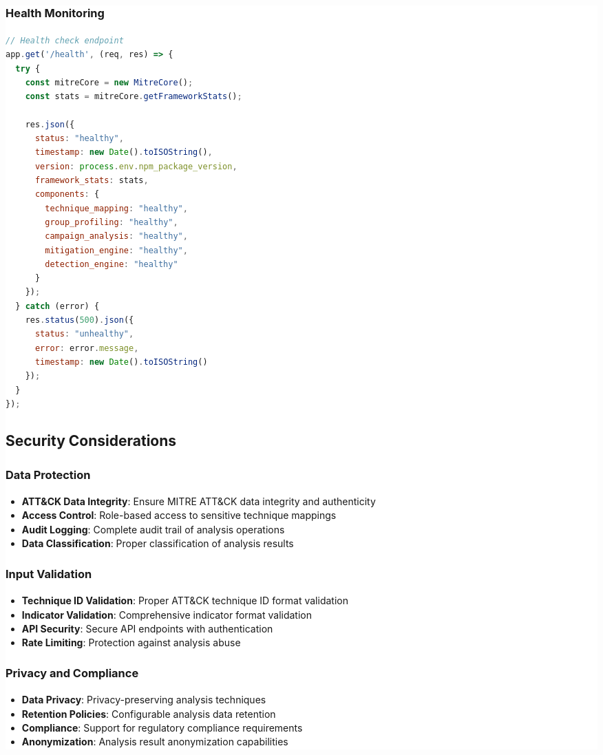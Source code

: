 ### Health Monitoring
```javascript
// Health check endpoint
app.get('/health', (req, res) => {
  try {
    const mitreCore = new MitreCore();
    const stats = mitreCore.getFrameworkStats();
    
    res.json({
      status: "healthy",
      timestamp: new Date().toISOString(),
      version: process.env.npm_package_version,
      framework_stats: stats,
      components: {
        technique_mapping: "healthy",
        group_profiling: "healthy",
        campaign_analysis: "healthy",
        mitigation_engine: "healthy",
        detection_engine: "healthy"
      }
    });
  } catch (error) {
    res.status(500).json({
      status: "unhealthy",
      error: error.message,
      timestamp: new Date().toISOString()
    });
  }
});
```

## Security Considerations

### Data Protection
- **ATT&CK Data Integrity**: Ensure MITRE ATT&CK data integrity and authenticity
- **Access Control**: Role-based access to sensitive technique mappings
- **Audit Logging**: Complete audit trail of analysis operations
- **Data Classification**: Proper classification of analysis results

### Input Validation
- **Technique ID Validation**: Proper ATT&CK technique ID format validation
- **Indicator Validation**: Comprehensive indicator format validation
- **API Security**: Secure API endpoints with authentication
- **Rate Limiting**: Protection against analysis abuse

### Privacy and Compliance
- **Data Privacy**: Privacy-preserving analysis techniques
- **Retention Policies**: Configurable analysis data retention
- **Compliance**: Support for regulatory compliance requirements
- **Anonymization**: Analysis result anonymization capabilities
